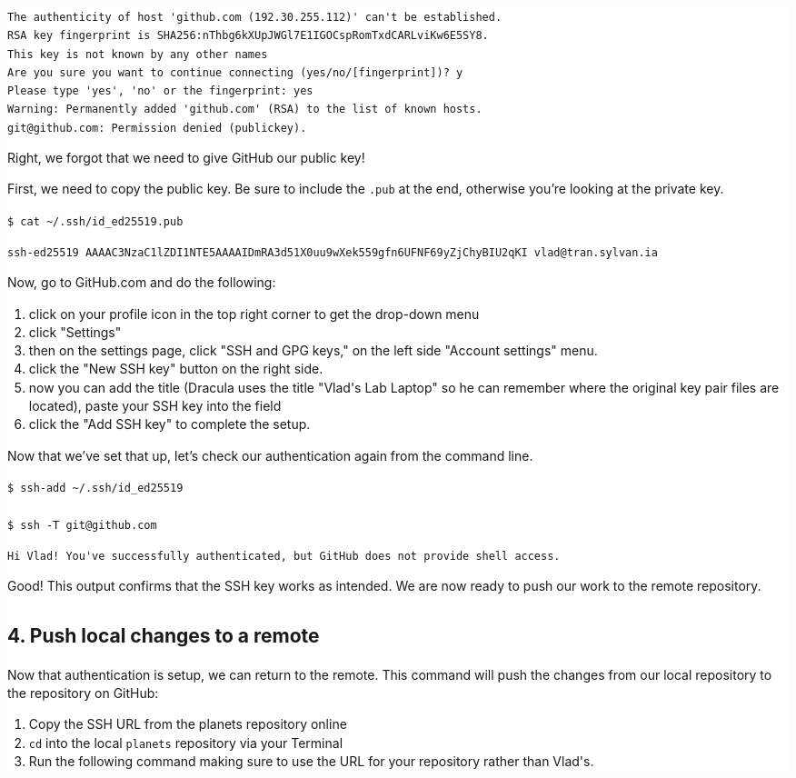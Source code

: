 ~~~ {.output}
The authenticity of host 'github.com (192.30.255.112)' can't be established.
RSA key fingerprint is SHA256:nThbg6kXUpJWGl7E1IGOCspRomTxdCARLviKw6E5SY8.
This key is not known by any other names
Are you sure you want to continue connecting (yes/no/[fingerprint])? y
Please type 'yes', 'no' or the fingerprint: yes
Warning: Permanently added 'github.com' (RSA) to the list of known hosts.
git@github.com: Permission denied (publickey).
~~~

Right, we forgot that we need to give GitHub our public key!  

First, we need to copy the public key.  Be sure to include the `.pub` at the end, otherwise you’re looking at the private key. 

~~~ {.bash}
$ cat ~/.ssh/id_ed25519.pub
~~~

~~~ {.output}
ssh-ed25519 AAAAC3NzaC1lZDI1NTE5AAAAIDmRA3d51X0uu9wXek559gfn6UFNF69yZjChyBIU2qKI vlad@tran.sylvan.ia
~~~

Now, go to GitHub.com and do the following:

1. click on your profile icon in the top right corner to get the drop-down menu 
2. click "Settings" 
3. then on the settings page, click "SSH and GPG keys," on the left side "Account settings" menu.  
4. click the "New SSH key" button on the right side. 
5. now you can add the title (Dracula uses the title "Vlad's Lab Laptop" so he can remember where the original key pair files are located), paste your SSH key into the field
6. click the "Add SSH key" to complete the setup.

Now that we’ve set that up, let’s check our authentication again from the command line. 

~~~ {.bash}
$ ssh-add ~/.ssh/id_ed25519

$ ssh -T git@github.com
~~~

~~~ {.output}
Hi Vlad! You've successfully authenticated, but GitHub does not provide shell access.
~~~

Good! This output confirms that the SSH key works as intended. We are now ready to push our work to the remote repository.

## 4. Push local changes to a remote

Now that authentication is setup, we can return to the remote.  This command will push the changes from
our local repository to the repository on GitHub:

1. Copy the SSH URL from the planets repository online
2. `cd` into the local `planets` repository via your Terminal
3. Run the following command making sure to use the URL for your repository rather than Vlad's.
